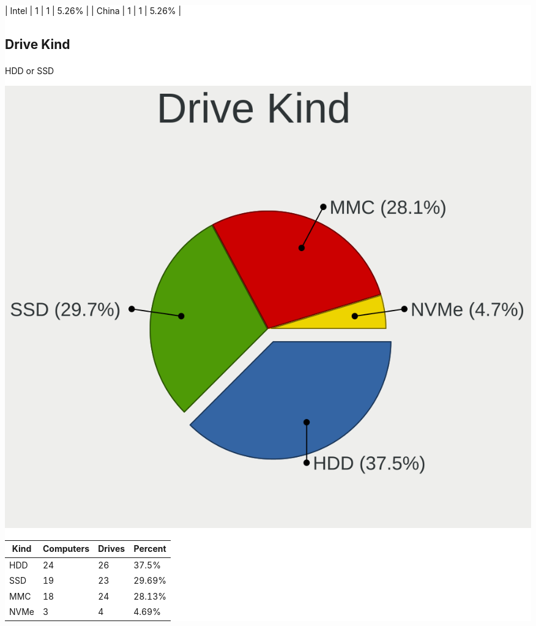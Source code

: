 | Intel               | 1         | 1      | 5.26%   |
| China               | 1         | 1      | 5.26%   |

Drive Kind
----------

HDD or SSD

![Drive Kind](./images/pie_chart/drive_kind.svg)


| Kind | Computers | Drives | Percent |
|------|-----------|--------|---------|
| HDD  | 24        | 26     | 37.5%   |
| SSD  | 19        | 23     | 29.69%  |
| MMC  | 18        | 24     | 28.13%  |
| NVMe | 3         | 4      | 4.69%   |
